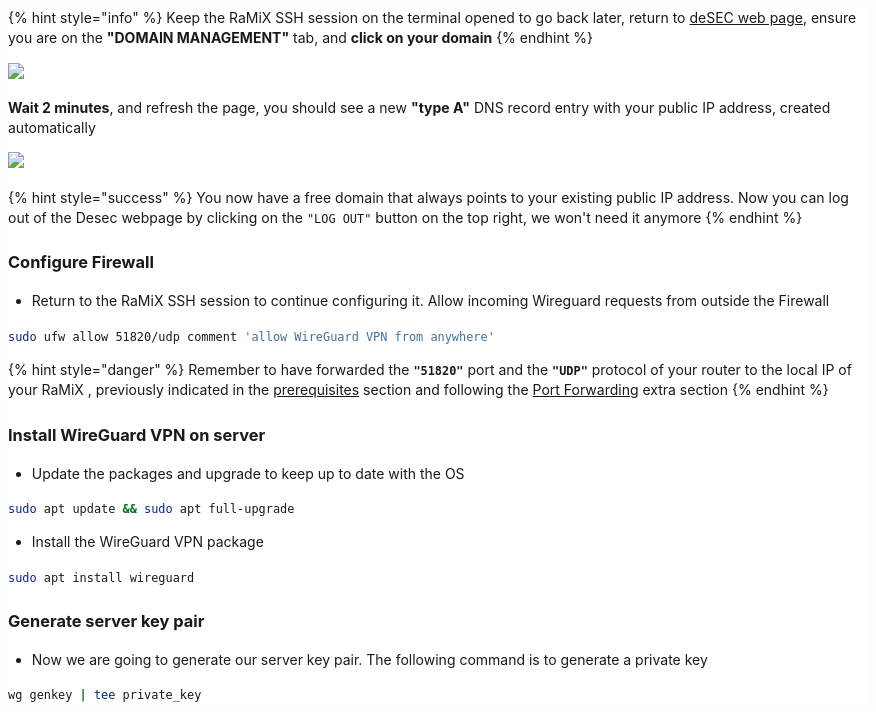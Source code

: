{% hint style="info" %}
Keep the RaMiX SSH session on the terminal opened to go back later, return to [deSEC web page](https://desec.io/domains), ensure you are on the **"DOMAIN MANAGEMENT"** tab, and **click on your domain**
{% endhint %}

![](../../images/desec\_io3.png)

**Wait 2 minutes**, and refresh the page, you should see a new **"type A"** DNS record entry with your public IP address, created automatically

![](../../images/desec\_io10.png)

{% hint style="success" %}
You now have a free domain that always points to your existing public IP address. Now you can log out of the Desec webpage by clicking on the `"LOG OUT"` button on the top right, we won't need it anymore
{% endhint %}

### Configure Firewall

* Return to the RaMiX SSH session to continue configuring it. Allow incoming Wireguard requests from outside the Firewall

```sh
sudo ufw allow 51820/udp comment 'allow WireGuard VPN from anywhere'
```

{% hint style="danger" %}
Remember to have forwarded the **`"51820"`** port and the **`"UDP"`** protocol of your router to the local IP of your RaMiX , previously indicated in the [prerequisites](wireguard-vpn.md#prerequisites) section and following the [Port Forwarding](wireguard-vpn.md#port-forwarding) extra section
{% endhint %}

### Install WireGuard VPN on server

* Update the packages and upgrade to keep up to date with the OS

```sh
sudo apt update && sudo apt full-upgrade
```

* Install the WireGuard VPN package

```sh
sudo apt install wireguard
```

### Generate server key pair

* Now we are going to generate our server key pair. The following command is to generate a private key

```sh
wg genkey | tee private_key
```
